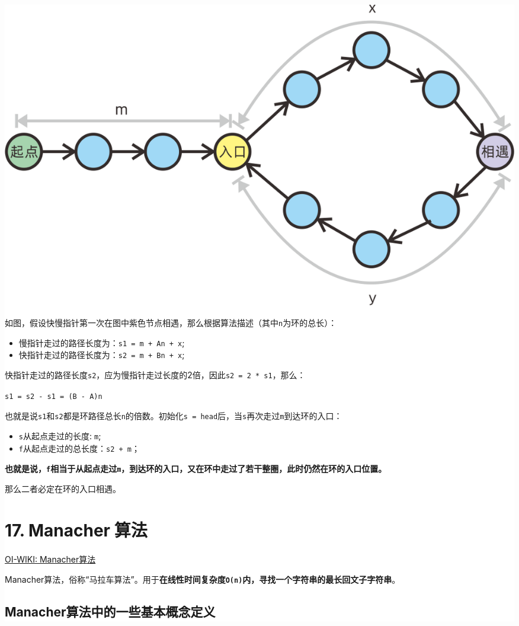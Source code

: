 ![链表寻环](/assets/posts/44.png)

如图，假设快慢指针第一次在图中紫色节点相遇，那么根据算法描述（其中`n`为环的总长）：

- 慢指针走过的路径长度为：`s1 = m + An + x`;
- 快指针走过的路径长度为：`s2 = m + Bn + x`;

快指针走过的路径长度`s2`，应为慢指针走过长度的2倍，因此`s2 = 2 * s1`，那么：

`s1 = s2 - s1 = (B - A)n`

也就是说`s1`和`s2`都是环路径总长`n`的倍数。初始化`s = head`后，当`s`再次走过`m`到达环的入口：

- `s`从起点走过的长度: `m`;
- `f`从起点走过的总长度：`s2 + m`；

**也就是说，`f`相当于从起点走过`m`，到达环的入口，又在环中走过了若干整圈，此时仍然在环的入口位置。**

那么二者必定在环的入口相遇。

# 17. Manacher 算法

[OI-WIKI: Manacher算法](https://oiwiki.org/string/manacher/)

Manacher算法，俗称“马拉车算法”。用于**在线性时间复杂度`O(n)`内，寻找一个字符串的最长回文子字符串**。

## Manacher算法中的一些基本概念定义
